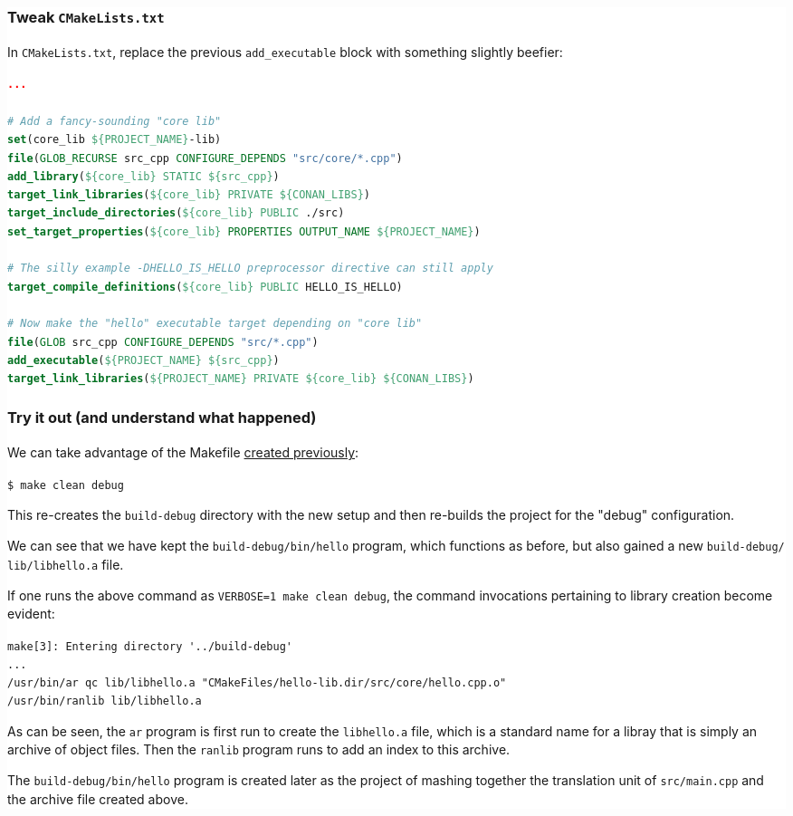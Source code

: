### Tweak `CMakeLists.txt`

In `CMakeLists.txt`, replace the previous `add_executable` block with
something slightly beefier:

```CMake
...

# Add a fancy-sounding "core lib"
set(core_lib ${PROJECT_NAME}-lib)
file(GLOB_RECURSE src_cpp CONFIGURE_DEPENDS "src/core/*.cpp")
add_library(${core_lib} STATIC ${src_cpp}) 
target_link_libraries(${core_lib} PRIVATE ${CONAN_LIBS})
target_include_directories(${core_lib} PUBLIC ./src)
set_target_properties(${core_lib} PROPERTIES OUTPUT_NAME ${PROJECT_NAME})

# The silly example -DHELLO_IS_HELLO preprocessor directive can still apply
target_compile_definitions(${core_lib} PUBLIC HELLO_IS_HELLO)

# Now make the "hello" executable target depending on "core lib"
file(GLOB src_cpp CONFIGURE_DEPENDS "src/*.cpp")
add_executable(${PROJECT_NAME} ${src_cpp})
target_link_libraries(${PROJECT_NAME} PRIVATE ${core_lib} ${CONAN_LIBS})
```

### Try it out (and understand what happened)

We can take advantage of the Makefile [created previously](#makefile):

```
$ make clean debug
```

This re-creates the `build-debug` directory with the new setup and then
re-builds the project for the "debug" configuration.  

We can see that we have kept the `build-debug/bin/hello` program,
which functions as before, but also gained a new
`build-debug/lib/libhello.a` file.

If one runs the above command as `VERBOSE=1 make clean debug`, the
command invocations pertaining to library creation become evident:

```
make[3]: Entering directory '../build-debug'
...
/usr/bin/ar qc lib/libhello.a "CMakeFiles/hello-lib.dir/src/core/hello.cpp.o"
/usr/bin/ranlib lib/libhello.a
```

As can be seen, the `ar` program is first run to create the
`libhello.a` file, which is a standard name for a libray that is
simply an archive of object files.  Then the `ranlib` program runs to
add an index to this archive.

The `build-debug/bin/hello` program is created later as the project of
mashing together the translation unit of `src/main.cpp` and the
archive file created above.


[top-level-makefile]: https://github.com/joaotavora/hello-world-2000/blob/master/Makefile
[entr]: https://eradman.com/entrproject/